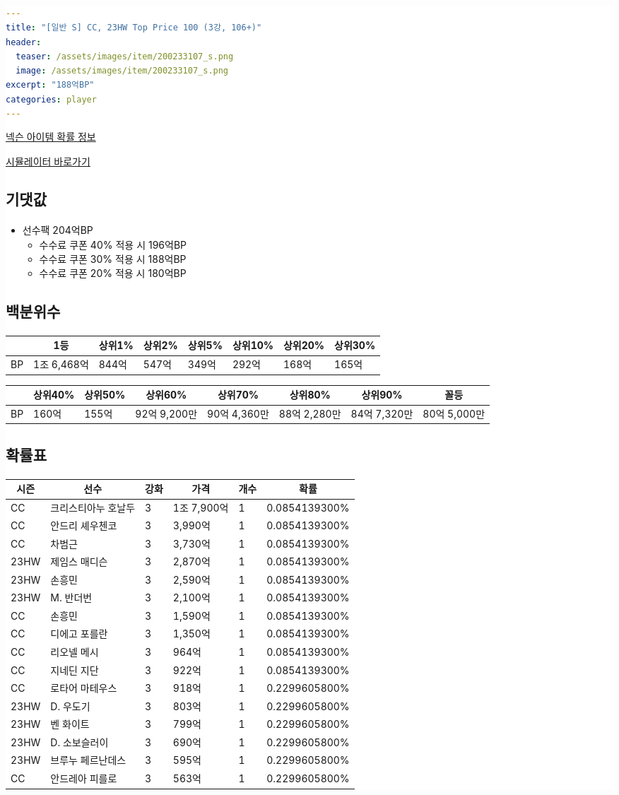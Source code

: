 ```yaml
---
title: "[일반 S] CC, 23HW Top Price 100 (3강, 106+)"
header:
  teaser: /assets/images/item/200233107_s.png
  image: /assets/images/item/200233107_s.png
excerpt: "188억BP"
categories: player
---
```

[넥슨 아이템 확률 정보](http://iteminfo.nexon.com/probability/fco?sn=7483)

[시뮬레이터 바로가기](/simulator/7483)
## 기댓값
- 선수팩 204억BP
  - 수수료 쿠폰 40% 적용 시 196억BP
  - 수수료 쿠폰 30% 적용 시 188억BP
  - 수수료 쿠폰 20% 적용 시 180억BP


## 백분위수

||1등|상위1%|상위2%|상위5%|상위10%|상위20%|상위30%|
|---|---|---|---|---|---|---|---|
|BP|1조 6,468억|844억|547억|349억|292억|168억|165억|

||상위40%|상위50%|상위60%|상위70%|상위80%|상위90%|꼴등|
|---|---|---|---|---|---|---|---|
|BP|160억|155억|92억 9,200만|90억 4,360만|88억 2,280만|84억 7,320만|80억 5,000만|


## 확률표

|시즌|선수|강화|가격|개수|확률|
|---|---|---|---|---|---|
|CC|크리스티아누 호날두|3|1조 7,900억|1|0.0854139300%|
|CC|안드리 셰우첸코|3|3,990억|1|0.0854139300%|
|CC|차범근|3|3,730억|1|0.0854139300%|
|23HW|제임스 매디슨|3|2,870억|1|0.0854139300%|
|23HW|손흥민|3|2,590억|1|0.0854139300%|
|23HW|M. 반더번|3|2,100억|1|0.0854139300%|
|CC|손흥민|3|1,590억|1|0.0854139300%|
|CC|디에고 포를란|3|1,350억|1|0.0854139300%|
|CC|리오넬 메시|3|964억|1|0.0854139300%|
|CC|지네딘 지단|3|922억|1|0.0854139300%|
|CC|로타어 마테우스|3|918억|1|0.2299605800%|
|23HW|D. 우도기|3|803억|1|0.2299605800%|
|23HW|벤 화이트|3|799억|1|0.2299605800%|
|23HW|D. 소보슬러이|3|690억|1|0.2299605800%|
|23HW|브루누 페르난데스|3|595억|1|0.2299605800%|
|CC|안드레아 피를로|3|563억|1|0.2299605800%|